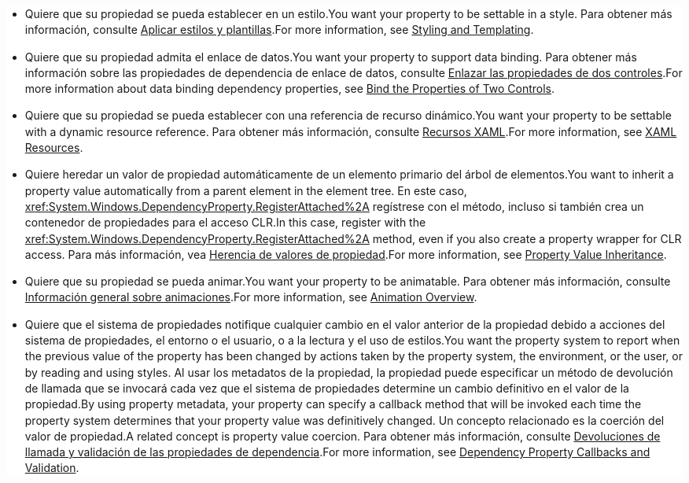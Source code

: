 - <span data-ttu-id="e320b-129">Quiere que su propiedad se pueda establecer en un estilo.</span><span class="sxs-lookup"><span data-stu-id="e320b-129">You want your property to be settable in a style.</span></span> <span data-ttu-id="e320b-130">Para obtener más información, consulte [Aplicar estilos y plantillas](../../../desktop-wpf/fundamentals/styles-templates-overview.md).</span><span class="sxs-lookup"><span data-stu-id="e320b-130">For more information, see [Styling and Templating](../../../desktop-wpf/fundamentals/styles-templates-overview.md).</span></span>

- <span data-ttu-id="e320b-131">Quiere que su propiedad admita el enlace de datos.</span><span class="sxs-lookup"><span data-stu-id="e320b-131">You want your property to support data binding.</span></span> <span data-ttu-id="e320b-132">Para obtener más información sobre las propiedades de dependencia de enlace de datos, consulte [Enlazar las propiedades de dos controles](../data/how-to-bind-the-properties-of-two-controls.md).</span><span class="sxs-lookup"><span data-stu-id="e320b-132">For more information about data binding dependency properties, see [Bind the Properties of Two Controls](../data/how-to-bind-the-properties-of-two-controls.md).</span></span>

- <span data-ttu-id="e320b-133">Quiere que su propiedad se pueda establecer con una referencia de recurso dinámico.</span><span class="sxs-lookup"><span data-stu-id="e320b-133">You want your property to be settable with a dynamic resource reference.</span></span> <span data-ttu-id="e320b-134">Para obtener más información, consulte [Recursos XAML](../../../desktop-wpf/fundamentals/xaml-resources-define.md).</span><span class="sxs-lookup"><span data-stu-id="e320b-134">For more information, see [XAML Resources](../../../desktop-wpf/fundamentals/xaml-resources-define.md).</span></span>

- <span data-ttu-id="e320b-135">Quiere heredar un valor de propiedad automáticamente de un elemento primario del árbol de elementos.</span><span class="sxs-lookup"><span data-stu-id="e320b-135">You want to inherit a property value automatically from a parent element in the element tree.</span></span> <span data-ttu-id="e320b-136">En este caso, <xref:System.Windows.DependencyProperty.RegisterAttached%2A> regístrese con el método, incluso si también crea un contenedor de propiedades para el acceso CLR.</span><span class="sxs-lookup"><span data-stu-id="e320b-136">In this case, register with the <xref:System.Windows.DependencyProperty.RegisterAttached%2A> method, even if you also create a property wrapper for CLR access.</span></span> <span data-ttu-id="e320b-137">Para más información, vea [Herencia de valores de propiedad](property-value-inheritance.md).</span><span class="sxs-lookup"><span data-stu-id="e320b-137">For more information, see [Property Value Inheritance](property-value-inheritance.md).</span></span>

- <span data-ttu-id="e320b-138">Quiere que su propiedad se pueda animar.</span><span class="sxs-lookup"><span data-stu-id="e320b-138">You want your property to be animatable.</span></span> <span data-ttu-id="e320b-139">Para obtener más información, consulte [Información general sobre animaciones](../graphics-multimedia/animation-overview.md).</span><span class="sxs-lookup"><span data-stu-id="e320b-139">For more information, see [Animation Overview](../graphics-multimedia/animation-overview.md).</span></span>

- <span data-ttu-id="e320b-140">Quiere que el sistema de propiedades notifique cualquier cambio en el valor anterior de la propiedad debido a acciones del sistema de propiedades, el entorno o el usuario, o a la lectura y el uso de estilos.</span><span class="sxs-lookup"><span data-stu-id="e320b-140">You want the property system to report when the previous value of the property has been changed by actions taken by the property system, the environment, or the user, or by reading and using styles.</span></span> <span data-ttu-id="e320b-141">Al usar los metadatos de la propiedad, la propiedad puede especificar un método de devolución de llamada que se invocará cada vez que el sistema de propiedades determine un cambio definitivo en el valor de la propiedad.</span><span class="sxs-lookup"><span data-stu-id="e320b-141">By using property metadata, your property can specify a callback method that will be invoked each time the property system determines that your property value was definitively changed.</span></span> <span data-ttu-id="e320b-142">Un concepto relacionado es la coerción del valor de propiedad.</span><span class="sxs-lookup"><span data-stu-id="e320b-142">A related concept is property value coercion.</span></span> <span data-ttu-id="e320b-143">Para obtener más información, consulte [Devoluciones de llamada y validación de las propiedades de dependencia](dependency-property-callbacks-and-validation.md).</span><span class="sxs-lookup"><span data-stu-id="e320b-143">For more information, see [Dependency Property Callbacks and Validation](dependency-property-callbacks-and-validation.md).</span></span>
